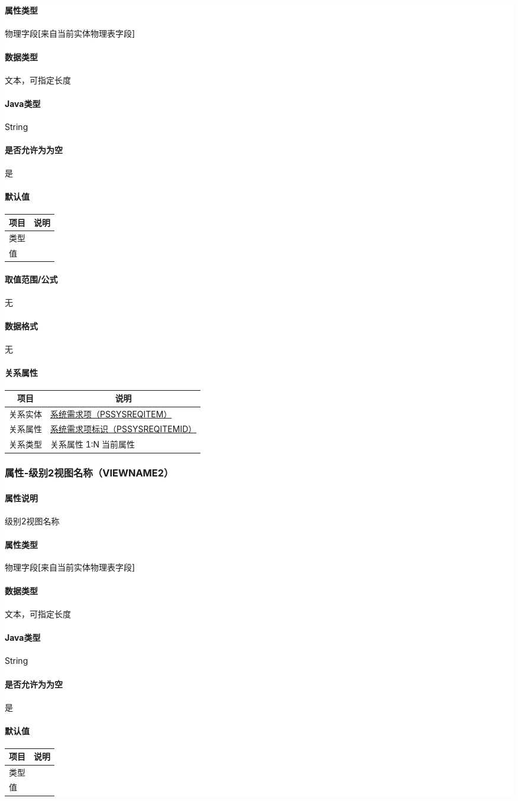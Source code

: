 #### 属性类型
物理字段[来自当前实体物理表字段]

#### 数据类型
文本，可指定长度

#### Java类型
String

#### 是否允许为为空
是

#### 默认值
| 项目 | 说明 |
| -- | -- |
| 类型 |  |
| 值 |  |

#### 取值范围/公式
无

#### 数据格式
无

#### 关系属性
| 项目 | 说明 |
| -- | -- |
| 关系实体 | [系统需求项（PSSYSREQITEM）](../ibizsysmodel/PSSysReqItem) |
| 关系属性 | [系统需求项标识（PSSYSREQITEMID）](../ibizsysmodel/PSSysReqItem/#属性-系统需求项标识（PSSYSREQITEMID）) |
| 关系类型 | 关系属性 1:N 当前属性 |

### 属性-级别2视图名称（VIEWNAME2）
#### 属性说明
级别2视图名称

#### 属性类型
物理字段[来自当前实体物理表字段]

#### 数据类型
文本，可指定长度

#### Java类型
String

#### 是否允许为为空
是

#### 默认值
| 项目 | 说明 |
| -- | -- |
| 类型 |  |
| 值 |  |
